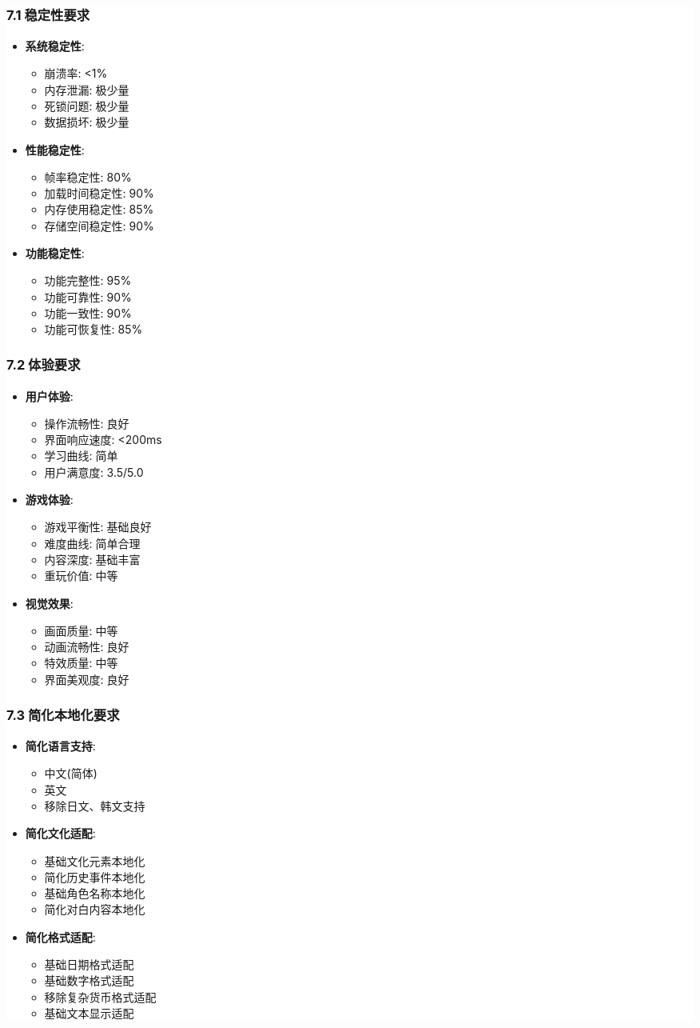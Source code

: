 ### 7.1 稳定性要求
- **系统稳定性**:
  - 崩溃率: <1%
  - 内存泄漏: 极少量
  - 死锁问题: 极少量
  - 数据损坏: 极少量

- **性能稳定性**:
  - 帧率稳定性: 80%
  - 加载时间稳定性: 90%
  - 内存使用稳定性: 85%
  - 存储空间稳定性: 90%

- **功能稳定性**:
  - 功能完整性: 95%
  - 功能可靠性: 90%
  - 功能一致性: 90%
  - 功能可恢复性: 85%

### 7.2 体验要求
- **用户体验**:
  - 操作流畅性: 良好
  - 界面响应速度: <200ms
  - 学习曲线: 简单
  - 用户满意度: 3.5/5.0

- **游戏体验**:
  - 游戏平衡性: 基础良好
  - 难度曲线: 简单合理
  - 内容深度: 基础丰富
  - 重玩价值: 中等

- **视觉效果**:
  - 画面质量: 中等
  - 动画流畅性: 良好
  - 特效质量: 中等
  - 界面美观度: 良好

### 7.3 简化本地化要求
- **简化语言支持**:
  - 中文(简体)
  - 英文
  - 移除日文、韩文支持

- **简化文化适配**:
  - 基础文化元素本地化
  - 简化历史事件本地化
  - 基础角色名称本地化
  - 简化对白内容本地化

- **简化格式适配**:
  - 基础日期格式适配
  - 基础数字格式适配
  - 移除复杂货币格式适配
  - 基础文本显示适配
